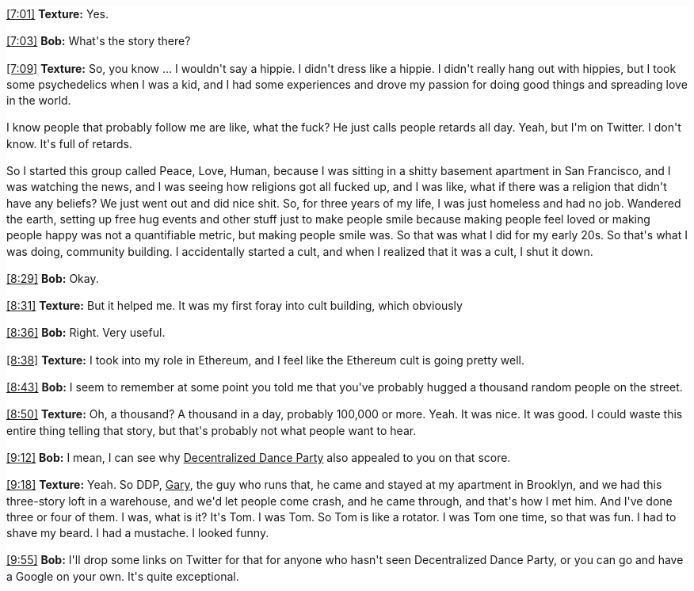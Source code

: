 [[7:01]](https://www.youtube.com/watch?v=vITKYMJ30xw&t=421s) **Texture:**
Yes.

[[7:03]](https://www.youtube.com/watch?v=vITKYMJ30xw&t=423s) **Bob:**
What's the story there?

[[7:09]](https://www.youtube.com/watch?v=vITKYMJ30xw&t=429s) **Texture:**
So, you know ... I wouldn't say a hippie. I didn't dress like a hippie. I didn't really hang out with hippies, but I took some psychedelics when I was a kid, and I had some experiences and drove my passion for doing good things and spreading love in the world.

I know people that probably follow me are like, what the fuck? He just calls people retards all day. Yeah, but I'm on Twitter.  I don't know. It's full of retards.

So I started this group called Peace, Love, Human, because I was sitting in a shitty basement apartment in San Francisco, and I was watching the news, and I was seeing how religions got all fucked up, and I was like, what if there was a religion that didn't have any beliefs?  We just went out and did nice shit. So, for three years of my life, I was just homeless and had no job. Wandered the earth, setting up free hug events and other stuff just to make people smile because making people feel loved or making people happy was not a quantifiable metric, but making people smile was.  So that was what I did for my early 20s. So that's what I was doing, community building. I accidentally started a cult, and when I realized that it was a cult, I shut it down.

[[8:29]](https://www.youtube.com/watch?v=vITKYMJ30xw&t=509s) **Bob:**
Okay.

[[8:31]](https://www.youtube.com/watch?v=vITKYMJ30xw&t=511s) **Texture:**
But it helped me. It was my first foray into cult building, which obviously

[[8:36]](https://www.youtube.com/watch?v=vITKYMJ30xw&t=516s) **Bob:**
Right.  Very useful.

[[8:38]](https://www.youtube.com/watch?v=vITKYMJ30xw&t=518s) **Texture:**
I took into my role in Ethereum, and I feel like the Ethereum cult is going pretty well.

[[8:43]](https://www.youtube.com/watch?v=vITKYMJ30xw&t=523s) **Bob:**
I seem to remember at some point you told me that you've probably hugged a thousand random people on the street.

[[8:50]](https://www.youtube.com/watch?v=vITKYMJ30xw&t=530s) **Texture:**
Oh, a thousand? A thousand in a day, probably 100,000 or more. Yeah.  It was nice. It was good. I could waste this entire thing telling that story, but that's probably not what people want to hear.

[[9:12]](https://www.youtube.com/watch?v=vITKYMJ30xw&t=552s) **Bob:**
I mean, I can see why [Decentralized Dance Party](https://theddp.com/) also appealed to you on that score.

[[9:18]](https://www.youtube.com/watch?v=vITKYMJ30xw&t=558s) **Texture:**
Yeah. So DDP, [Gary](https://x.com/GaryLachance), the guy who runs that, he came and stayed at my apartment in Brooklyn, and we had this three-story loft in a warehouse, and we'd let people come crash, and he came through, and that's how I met him. And I've done three or four of them.  I was, what is it? It's Tom. I was Tom.  So Tom is like a rotator. I was Tom one time, so that was fun. I had to shave my beard.  I had a mustache. I looked funny.

[[9:55]](https://www.youtube.com/watch?v=vITKYMJ30xw&t=595s) **Bob:**
I'll drop some links on Twitter for that for anyone who hasn't seen Decentralized Dance Party, or you can go and have a Google on your own. It's quite exceptional.
